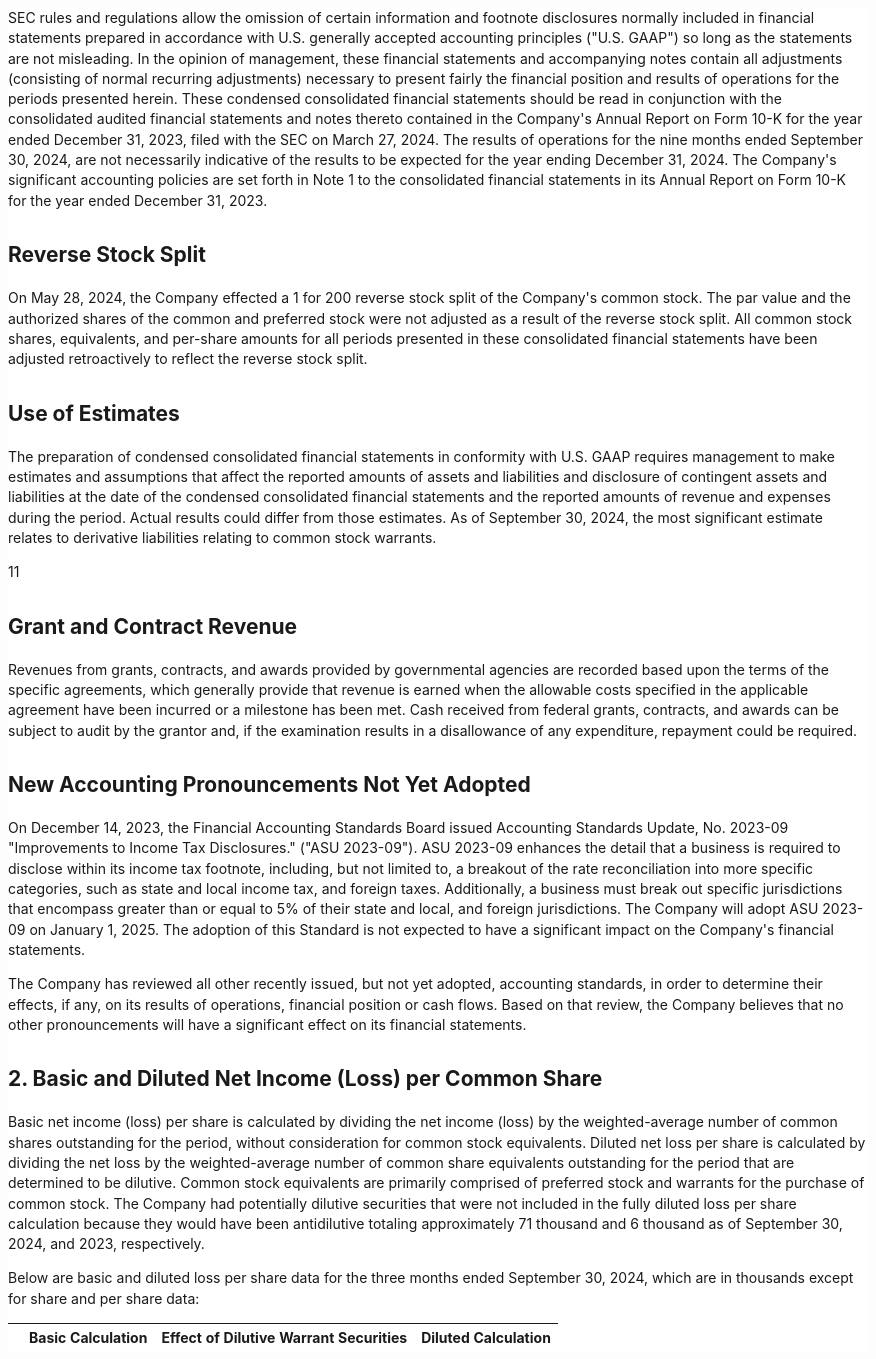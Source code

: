 <p>SEC rules and regulations allow the omission of certain information and footnote disclosures normally included in financial statements prepared in accordance with U.S. generally accepted accounting principles ("U.S. GAAP") so long as the statements are not misleading. In the opinion of management, these financial statements and accompanying notes contain all adjustments (consisting of normal recurring adjustments) necessary to present fairly the financial position and results of operations for the periods presented herein. These condensed consolidated financial statements should be read in conjunction with the consolidated audited financial statements and notes thereto contained in the Company's Annual Report on Form 10-K for the year ended December 31, 2023, filed with the SEC on March 27, 2024. The results of operations for the nine months ended September 30, 2024, are not necessarily indicative of the results to be expected for the year ending December 31, 2024. The Company's significant accounting policies are set forth in Note 1 to the consolidated financial statements in its Annual Report on Form 10-K for the year ended December 31, 2023.</p>
<h2>Reverse Stock Split</h2>
<p>On May 28, 2024, the Company effected a 1 for 200 reverse stock split of the Company's common stock. The par value and the authorized shares of the common and preferred stock were not adjusted as a result of the reverse stock split. All common stock shares, equivalents, and per-share amounts for all periods presented in these consolidated financial statements have been adjusted retroactively to reflect the reverse stock split.</p>
<h2>Use of Estimates</h2>
<p>The preparation of condensed consolidated financial statements in conformity with U.S. GAAP requires management to make estimates and assumptions that affect the reported amounts of assets and liabilities and disclosure of contingent assets and liabilities at the date of the condensed consolidated financial statements and the reported amounts of revenue and expenses during the period. Actual results could differ from those estimates. As of September 30, 2024, the most significant estimate relates to derivative liabilities relating to common stock warrants.</p>
<p>11</p>
<h2>Grant and Contract Revenue</h2>
<p>Revenues from grants, contracts, and awards provided by governmental agencies are recorded based upon the terms of the specific agreements, which generally provide that revenue is earned when the allowable costs specified in the applicable agreement have been incurred or a milestone has been met. Cash received from federal grants, contracts, and awards can be subject to audit by the grantor and, if the examination results in a disallowance of any expenditure, repayment could be required.</p>
<h2>New Accounting Pronouncements Not Yet Adopted</h2>
<p>On December 14, 2023, the Financial Accounting Standards Board issued Accounting Standards Update, No. 2023-09 "Improvements to Income Tax Disclosures." ("ASU 2023-09"). ASU 2023-09 enhances the detail that a business is required to disclose within its income tax footnote, including, but not limited to, a breakout of the rate reconciliation into more specific categories, such as state and local income tax, and foreign taxes. Additionally, a business must break out specific jurisdictions that encompass greater than or equal to 5% of their state and local, and foreign jurisdictions. The Company will adopt ASU 2023-09 on January 1, 2025. The adoption of this Standard is not expected to have a significant impact on the Company's financial statements.</p>
<p>The Company has reviewed all other recently issued, but not yet adopted, accounting standards, in order to determine their effects, if any, on its results of operations, financial position or cash flows. Based on that review, the Company believes that no other pronouncements will have a significant effect on its financial statements.</p>
<h2>2. Basic and Diluted Net Income (Loss) per Common Share</h2>
<p>Basic net income (loss) per share is calculated by dividing the net income (loss) by the weighted-average number of common shares outstanding for the period, without consideration for common stock equivalents. Diluted net loss per share is calculated by dividing the net loss by the weighted-average number of common share equivalents outstanding for the period that are determined to be dilutive. Common stock equivalents are primarily comprised of preferred stock and warrants for the purchase of common stock. The Company had potentially dilutive securities that were not included in the fully diluted loss per share calculation because they would have been antidilutive totaling approximately 71 thousand and 6 thousand as of September 30, 2024, and 2023, respectively.</p>
<p>Below are basic and diluted loss per share data for the three months ended September 30, 2024, which are in thousands except for share and per share data:</p>
<table>
<thead>
<tr>
<th></th>
<th>Basic Calculation</th>
<th>Effect of Dilutive Warrant Securities</th>
<th>Diluted Calculation</th>
</tr>